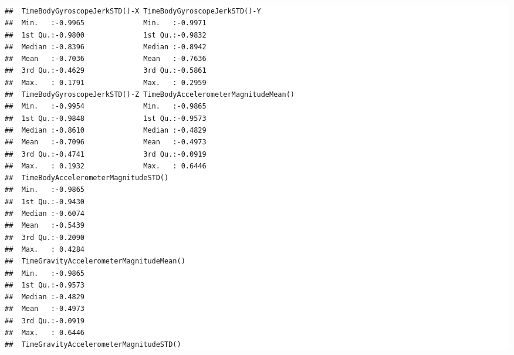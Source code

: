     ##  TimeBodyGyroscopeJerkSTD()-X TimeBodyGyroscopeJerkSTD()-Y
    ##  Min.   :-0.9965              Min.   :-0.9971             
    ##  1st Qu.:-0.9800              1st Qu.:-0.9832             
    ##  Median :-0.8396              Median :-0.8942             
    ##  Mean   :-0.7036              Mean   :-0.7636             
    ##  3rd Qu.:-0.4629              3rd Qu.:-0.5861             
    ##  Max.   : 0.1791              Max.   : 0.2959             
    ##  TimeBodyGyroscopeJerkSTD()-Z TimeBodyAccelerometerMagnitudeMean()
    ##  Min.   :-0.9954              Min.   :-0.9865                     
    ##  1st Qu.:-0.9848              1st Qu.:-0.9573                     
    ##  Median :-0.8610              Median :-0.4829                     
    ##  Mean   :-0.7096              Mean   :-0.4973                     
    ##  3rd Qu.:-0.4741              3rd Qu.:-0.0919                     
    ##  Max.   : 0.1932              Max.   : 0.6446                     
    ##  TimeBodyAccelerometerMagnitudeSTD()
    ##  Min.   :-0.9865                    
    ##  1st Qu.:-0.9430                    
    ##  Median :-0.6074                    
    ##  Mean   :-0.5439                    
    ##  3rd Qu.:-0.2090                    
    ##  Max.   : 0.4284                    
    ##  TimeGravityAccelerometerMagnitudeMean()
    ##  Min.   :-0.9865                        
    ##  1st Qu.:-0.9573                        
    ##  Median :-0.4829                        
    ##  Mean   :-0.4973                        
    ##  3rd Qu.:-0.0919                        
    ##  Max.   : 0.6446                        
    ##  TimeGravityAccelerometerMagnitudeSTD()